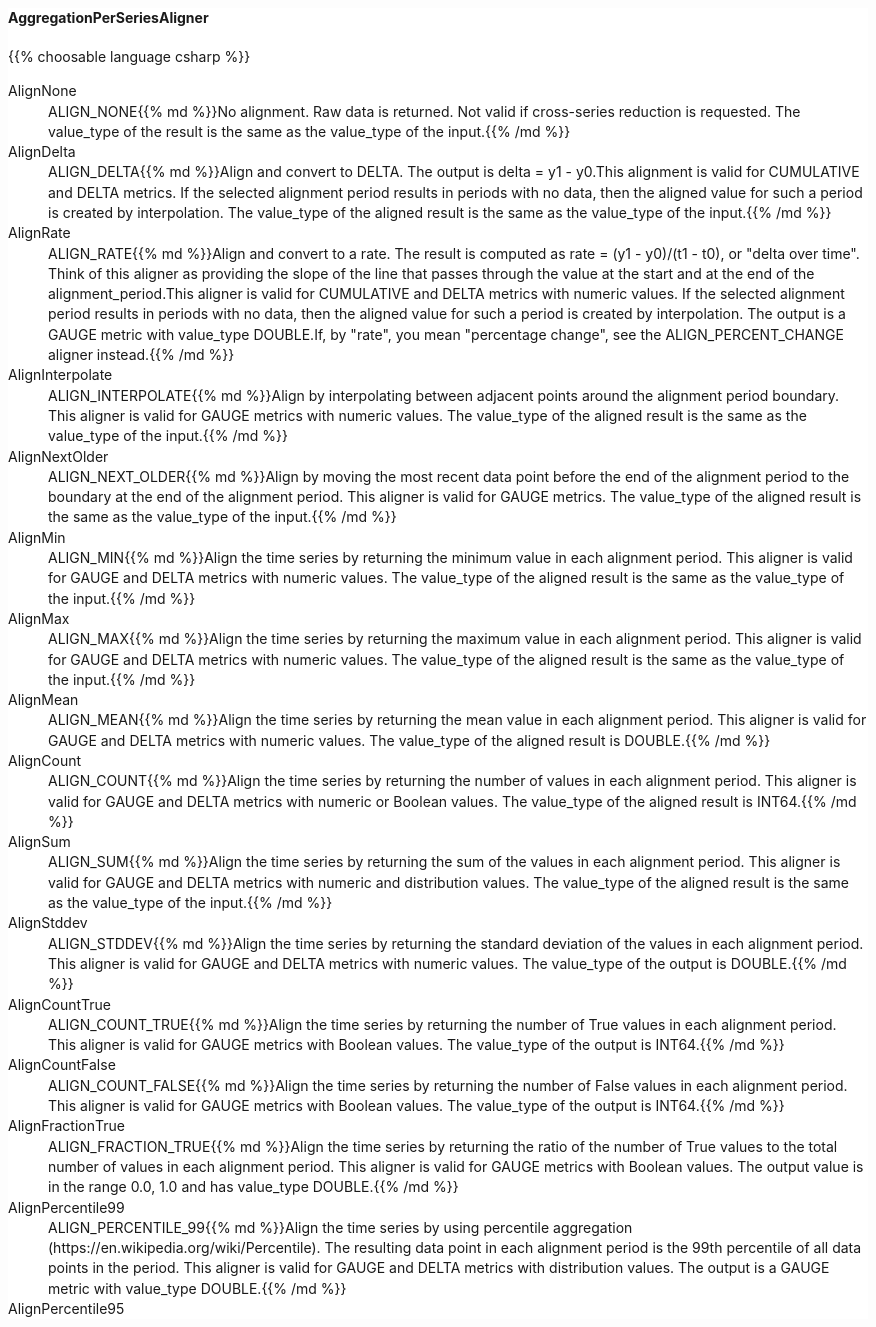 <h4 id="aggregationperseriesaligner">Aggregation<wbr>Per<wbr>Series<wbr>Aligner</h4>

{{% choosable language csharp %}}
<dl class="tabular"><dt>Align<wbr>None</dt>
    <dd>ALIGN_NONE{{% md %}}No alignment. Raw data is returned. Not valid if cross-series reduction is requested. The value_type of the result is the same as the value_type of the input.{{% /md %}}</dd><dt>Align<wbr>Delta</dt>
    <dd>ALIGN_DELTA{{% md %}}Align and convert to DELTA. The output is delta = y1 - y0.This alignment is valid for CUMULATIVE and DELTA metrics. If the selected alignment period results in periods with no data, then the aligned value for such a period is created by interpolation. The value_type of the aligned result is the same as the value_type of the input.{{% /md %}}</dd><dt>Align<wbr>Rate</dt>
    <dd>ALIGN_RATE{{% md %}}Align and convert to a rate. The result is computed as rate = (y1 - y0)/(t1 - t0), or "delta over time". Think of this aligner as providing the slope of the line that passes through the value at the start and at the end of the alignment_period.This aligner is valid for CUMULATIVE and DELTA metrics with numeric values. If the selected alignment period results in periods with no data, then the aligned value for such a period is created by interpolation. The output is a GAUGE metric with value_type DOUBLE.If, by "rate", you mean "percentage change", see the ALIGN_PERCENT_CHANGE aligner instead.{{% /md %}}</dd><dt>Align<wbr>Interpolate</dt>
    <dd>ALIGN_INTERPOLATE{{% md %}}Align by interpolating between adjacent points around the alignment period boundary. This aligner is valid for GAUGE metrics with numeric values. The value_type of the aligned result is the same as the value_type of the input.{{% /md %}}</dd><dt>Align<wbr>Next<wbr>Older</dt>
    <dd>ALIGN_NEXT_OLDER{{% md %}}Align by moving the most recent data point before the end of the alignment period to the boundary at the end of the alignment period. This aligner is valid for GAUGE metrics. The value_type of the aligned result is the same as the value_type of the input.{{% /md %}}</dd><dt>Align<wbr>Min</dt>
    <dd>ALIGN_MIN{{% md %}}Align the time series by returning the minimum value in each alignment period. This aligner is valid for GAUGE and DELTA metrics with numeric values. The value_type of the aligned result is the same as the value_type of the input.{{% /md %}}</dd><dt>Align<wbr>Max</dt>
    <dd>ALIGN_MAX{{% md %}}Align the time series by returning the maximum value in each alignment period. This aligner is valid for GAUGE and DELTA metrics with numeric values. The value_type of the aligned result is the same as the value_type of the input.{{% /md %}}</dd><dt>Align<wbr>Mean</dt>
    <dd>ALIGN_MEAN{{% md %}}Align the time series by returning the mean value in each alignment period. This aligner is valid for GAUGE and DELTA metrics with numeric values. The value_type of the aligned result is DOUBLE.{{% /md %}}</dd><dt>Align<wbr>Count</dt>
    <dd>ALIGN_COUNT{{% md %}}Align the time series by returning the number of values in each alignment period. This aligner is valid for GAUGE and DELTA metrics with numeric or Boolean values. The value_type of the aligned result is INT64.{{% /md %}}</dd><dt>Align<wbr>Sum</dt>
    <dd>ALIGN_SUM{{% md %}}Align the time series by returning the sum of the values in each alignment period. This aligner is valid for GAUGE and DELTA metrics with numeric and distribution values. The value_type of the aligned result is the same as the value_type of the input.{{% /md %}}</dd><dt>Align<wbr>Stddev</dt>
    <dd>ALIGN_STDDEV{{% md %}}Align the time series by returning the standard deviation of the values in each alignment period. This aligner is valid for GAUGE and DELTA metrics with numeric values. The value_type of the output is DOUBLE.{{% /md %}}</dd><dt>Align<wbr>Count<wbr>True</dt>
    <dd>ALIGN_COUNT_TRUE{{% md %}}Align the time series by returning the number of True values in each alignment period. This aligner is valid for GAUGE metrics with Boolean values. The value_type of the output is INT64.{{% /md %}}</dd><dt>Align<wbr>Count<wbr>False</dt>
    <dd>ALIGN_COUNT_FALSE{{% md %}}Align the time series by returning the number of False values in each alignment period. This aligner is valid for GAUGE metrics with Boolean values. The value_type of the output is INT64.{{% /md %}}</dd><dt>Align<wbr>Fraction<wbr>True</dt>
    <dd>ALIGN_FRACTION_TRUE{{% md %}}Align the time series by returning the ratio of the number of True values to the total number of values in each alignment period. This aligner is valid for GAUGE metrics with Boolean values. The output value is in the range 0.0, 1.0 and has value_type DOUBLE.{{% /md %}}</dd><dt>Align<wbr>Percentile99</dt>
    <dd>ALIGN_PERCENTILE_99{{% md %}}Align the time series by using percentile aggregation (https://en.wikipedia.org/wiki/Percentile). The resulting data point in each alignment period is the 99th percentile of all data points in the period. This aligner is valid for GAUGE and DELTA metrics with distribution values. The output is a GAUGE metric with value_type DOUBLE.{{% /md %}}</dd><dt>Align<wbr>Percentile95</dt>